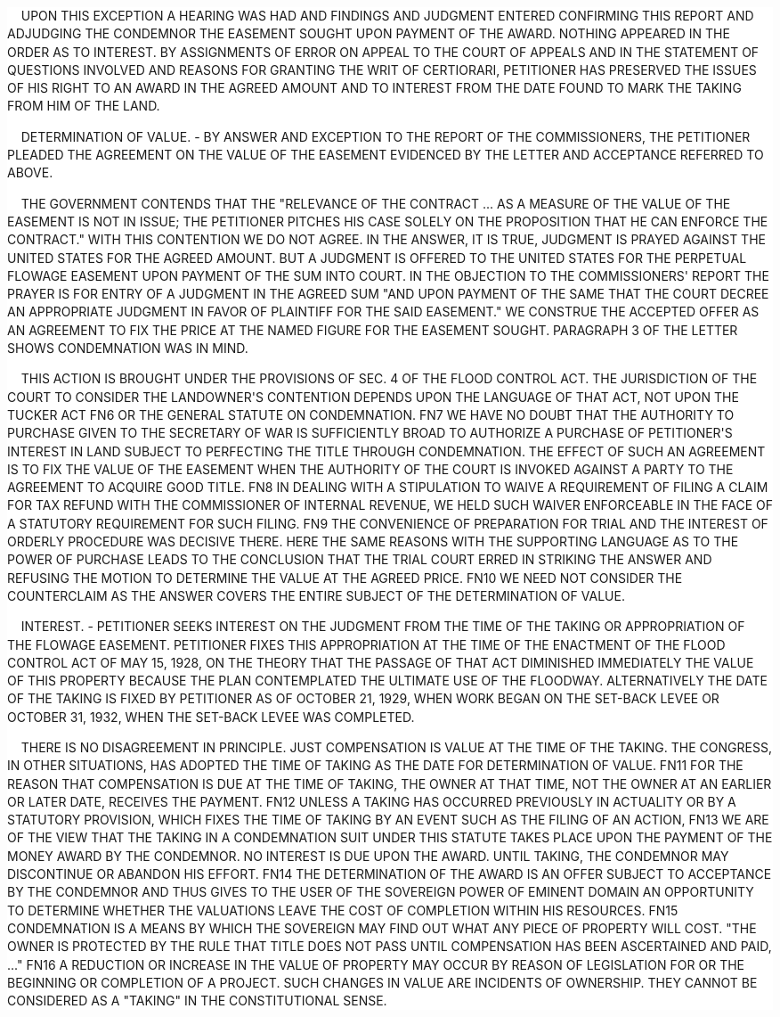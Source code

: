     UPON THIS EXCEPTION A HEARING WAS HAD AND FINDINGS AND JUDGMENT ENTERED CONFIRMING THIS REPORT AND ADJUDGING THE CONDEMNOR THE EASEMENT SOUGHT UPON PAYMENT OF THE AWARD.  NOTHING APPEARED IN THE ORDER AS TO INTEREST.  BY ASSIGNMENTS OF ERROR ON APPEAL TO THE COURT OF APPEALS AND IN THE STATEMENT OF QUESTIONS INVOLVED AND REASONS FOR GRANTING THE WRIT OF CERTIORARI, PETITIONER HAS PRESERVED THE ISSUES OF HIS RIGHT TO AN AWARD IN THE AGREED AMOUNT AND TO INTEREST FROM THE DATE FOUND TO MARK THE TAKING FROM HIM OF THE LAND.

    DETERMINATION OF VALUE.  - BY ANSWER AND EXCEPTION TO THE REPORT OF THE COMMISSIONERS, THE PETITIONER PLEADED THE AGREEMENT ON THE VALUE OF THE EASEMENT EVIDENCED BY THE LETTER AND ACCEPTANCE REFERRED TO ABOVE.

    THE GOVERNMENT CONTENDS THAT THE "RELEVANCE OF THE CONTRACT  ... AS A MEASURE OF THE VALUE OF THE EASEMENT IS NOT IN ISSUE; THE PETITIONER PITCHES HIS CASE SOLELY ON THE PROPOSITION THAT HE CAN ENFORCE THE CONTRACT."  WITH THIS CONTENTION WE DO NOT AGREE.  IN THE ANSWER, IT IS TRUE, JUDGMENT IS PRAYED AGAINST THE UNITED STATES FOR THE AGREED AMOUNT.  BUT A JUDGMENT IS OFFERED TO THE UNITED STATES FOR THE PERPETUAL FLOWAGE EASEMENT UPON PAYMENT OF THE SUM INTO COURT.  IN THE OBJECTION TO THE COMMISSIONERS' REPORT THE PRAYER IS FOR ENTRY OF A JUDGMENT IN THE AGREED SUM "AND UPON PAYMENT OF THE SAME THAT THE COURT DECREE AN APPROPRIATE JUDGMENT IN FAVOR OF PLAINTIFF FOR THE SAID EASEMENT."  WE CONSTRUE THE ACCEPTED OFFER AS AN AGREEMENT TO FIX THE PRICE AT THE NAMED FIGURE FOR THE EASEMENT SOUGHT.  PARAGRAPH 3 OF THE LETTER SHOWS CONDEMNATION WAS IN MIND.

    THIS ACTION IS BROUGHT UNDER THE PROVISIONS OF SEC. 4 OF THE FLOOD CONTROL ACT.  THE JURISDICTION OF THE COURT TO CONSIDER THE LANDOWNER'S CONTENTION DEPENDS UPON THE LANGUAGE OF THAT ACT, NOT UPON THE TUCKER ACT  FN6  OR THE GENERAL STATUTE ON CONDEMNATION.  FN7  WE HAVE NO DOUBT THAT THE AUTHORITY TO PURCHASE GIVEN TO THE SECRETARY OF WAR IS SUFFICIENTLY BROAD TO AUTHORIZE A PURCHASE OF PETITIONER'S INTEREST IN LAND SUBJECT TO PERFECTING THE TITLE THROUGH CONDEMNATION.  THE EFFECT OF SUCH AN AGREEMENT IS TO FIX THE VALUE OF THE EASEMENT WHEN THE AUTHORITY OF THE COURT IS INVOKED AGAINST A PARTY TO THE AGREEMENT TO ACQUIRE GOOD TITLE.  FN8  IN DEALING WITH A STIPULATION TO WAIVE A REQUIREMENT OF FILING A CLAIM FOR TAX REFUND WITH THE COMMISSIONER OF INTERNAL REVENUE, WE HELD SUCH WAIVER ENFORCEABLE IN THE FACE OF A STATUTORY REQUIREMENT FOR SUCH FILING.  FN9  THE CONVENIENCE OF PREPARATION FOR TRIAL AND THE INTEREST OF ORDERLY PROCEDURE WAS DECISIVE THERE.  HERE THE SAME REASONS WITH THE SUPPORTING LANGUAGE AS TO THE POWER OF PURCHASE LEADS TO THE CONCLUSION THAT THE TRIAL COURT ERRED IN STRIKING THE ANSWER AND REFUSING THE MOTION TO DETERMINE THE VALUE AT THE AGREED PRICE.  FN10  WE NEED NOT CONSIDER THE COUNTERCLAIM AS THE ANSWER COVERS THE ENTIRE SUBJECT OF THE DETERMINATION OF VALUE.

    INTEREST. - PETITIONER SEEKS INTEREST ON THE JUDGMENT FROM THE TIME OF THE TAKING OR APPROPRIATION OF THE FLOWAGE EASEMENT.  PETITIONER FIXES THIS APPROPRIATION AT THE TIME OF THE ENACTMENT OF THE FLOOD CONTROL ACT OF MAY 15, 1928, ON THE THEORY THAT THE PASSAGE OF THAT ACT DIMINISHED IMMEDIATELY THE VALUE OF THIS PROPERTY BECAUSE THE PLAN CONTEMPLATED THE ULTIMATE USE OF THE FLOODWAY.  ALTERNATIVELY THE DATE OF THE TAKING IS FIXED BY PETITIONER AS OF OCTOBER 21, 1929, WHEN WORK BEGAN ON THE SET-BACK LEVEE OR OCTOBER 31, 1932, WHEN THE SET-BACK LEVEE WAS COMPLETED.

    THERE IS NO DISAGREEMENT IN PRINCIPLE.  JUST COMPENSATION IS VALUE AT THE TIME OF THE TAKING.  THE CONGRESS, IN OTHER SITUATIONS, HAS ADOPTED THE TIME OF TAKING AS THE DATE FOR DETERMINATION OF VALUE.  FN11  FOR THE REASON THAT COMPENSATION IS DUE AT THE TIME OF TAKING, THE OWNER AT THAT TIME, NOT THE OWNER AT AN EARLIER OR LATER DATE, RECEIVES THE PAYMENT.  FN12  UNLESS A TAKING HAS OCCURRED PREVIOUSLY IN ACTUALITY OR BY A STATUTORY PROVISION, WHICH FIXES THE TIME OF TAKING BY AN EVENT SUCH AS THE FILING OF AN ACTION,  FN13  WE ARE OF THE VIEW THAT THE TAKING IN A CONDEMNATION SUIT UNDER THIS STATUTE TAKES PLACE UPON THE PAYMENT OF THE MONEY AWARD BY THE CONDEMNOR.  NO INTEREST IS DUE UPON THE AWARD.  UNTIL TAKING, THE CONDEMNOR MAY DISCONTINUE OR ABANDON HIS EFFORT.  FN14  THE DETERMINATION OF THE AWARD IS AN OFFER SUBJECT TO ACCEPTANCE BY THE CONDEMNOR AND THUS GIVES TO THE USER OF THE SOVEREIGN POWER OF EMINENT DOMAIN AN OPPORTUNITY TO DETERMINE WHETHER THE VALUATIONS LEAVE THE COST OF COMPLETION WITHIN HIS RESOURCES.  FN15 CONDEMNATION IS A MEANS BY WHICH THE SOVEREIGN MAY FIND OUT WHAT ANY PIECE OF PROPERTY WILL COST.  "THE OWNER IS PROTECTED BY THE RULE THAT TITLE DOES NOT PASS UNTIL COMPENSATION HAS BEEN ASCERTAINED AND PAID, ..."  FN16  A REDUCTION OR INCREASE IN THE VALUE OF PROPERTY MAY OCCUR BY REASON OF LEGISLATION FOR OR THE BEGINNING OR COMPLETION OF A PROJECT.  SUCH CHANGES IN VALUE ARE INCIDENTS OF OWNERSHIP.  THEY CANNOT BE CONSIDERED AS A "TAKING" IN THE CONSTITUTIONAL SENSE.

